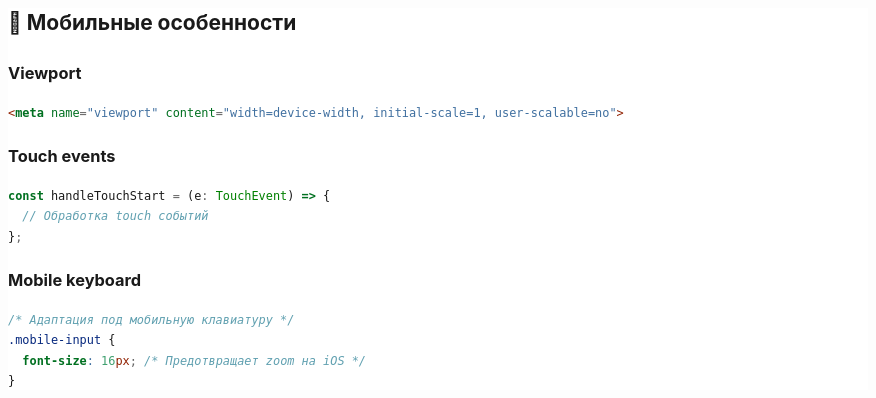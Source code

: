 ## 📱 **Мобильные особенности**

### **Viewport**
```html
<meta name="viewport" content="width=device-width, initial-scale=1, user-scalable=no">
```

### **Touch events**
```typescript
const handleTouchStart = (e: TouchEvent) => {
  // Обработка touch событий
};
```

### **Mobile keyboard**
```css
/* Адаптация под мобильную клавиатуру */
.mobile-input {
  font-size: 16px; /* Предотвращает zoom на iOS */
}
``` 